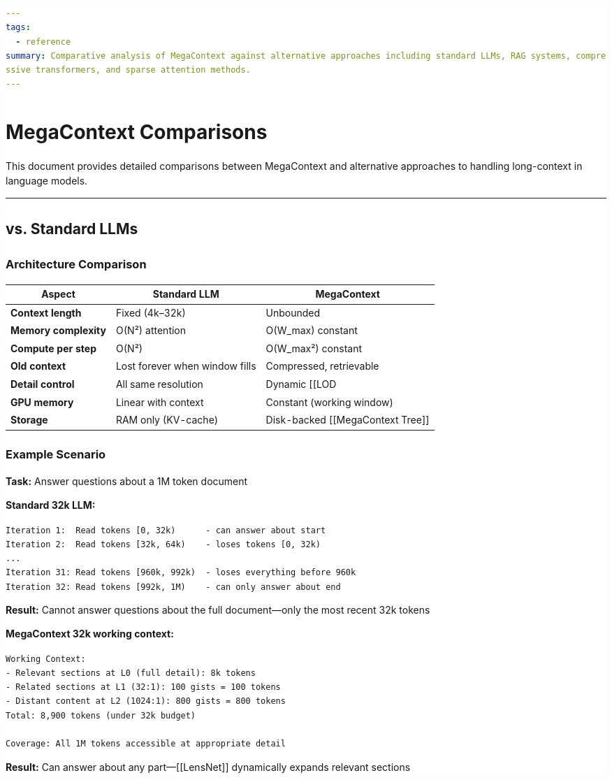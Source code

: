 ```yaml
---
tags:
  - reference
summary: Comparative analysis of MegaContext against alternative approaches including standard LLMs, RAG systems, compressive transformers, and sparse attention methods.
---
```

# MegaContext Comparisons

This document provides detailed comparisons between MegaContext and alternative approaches to handling long-context in language models.

---

## vs. Standard LLMs

### Architecture Comparison

| Aspect | Standard LLM | MegaContext |
|--------|-------------|-------------|
| **Context length** | Fixed (4k–32k) | Unbounded |
| **Memory complexity** | O(N²) attention | O(W_max) constant |
| **Compute per step** | O(N²) | O(W_max²) constant |
| **Old context** | Lost forever when window fills | Compressed, retrievable |
| **Detail control** | All same resolution | Dynamic [[LOD|LOD]] per region |
| **GPU memory** | Linear with context | Constant (working window) |
| **Storage** | RAM only (KV-cache) | Disk-backed [[MegaContext Tree]] |

### Example Scenario

**Task:** Answer questions about a 1M token document

**Standard 32k LLM:**
```
Iteration 1:  Read tokens [0, 32k)      - can answer about start
Iteration 2:  Read tokens [32k, 64k)    - loses tokens [0, 32k)
...
Iteration 31: Read tokens [960k, 992k)  - loses everything before 960k
Iteration 32: Read tokens [992k, 1M)    - can only answer about end
```
**Result:** Cannot answer questions about the full document—only the most recent 32k tokens

**MegaContext 32k working context:**
```
Working Context:
- Relevant sections at L0 (full detail): 8k tokens
- Related sections at L1 (32:1): 100 gists = 100 tokens
- Distant content at L2 (1024:1): 800 gists = 800 tokens
Total: 8,900 tokens (under 32k budget)

Coverage: All 1M tokens accessible at appropriate detail
```
**Result:** Can answer about any part—[[LensNet]] dynamically expands relevant sections
